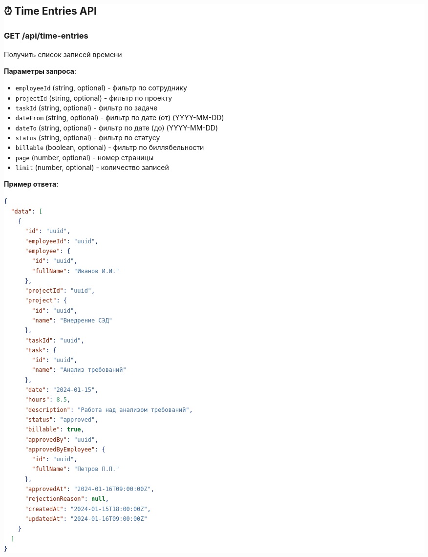 
## ⏰ Time Entries API

### GET /api/time-entries
Получить список записей времени

**Параметры запроса**:
- `employeeId` (string, optional) - фильтр по сотруднику
- `projectId` (string, optional) - фильтр по проекту
- `taskId` (string, optional) - фильтр по задаче
- `dateFrom` (string, optional) - фильтр по дате (от) (YYYY-MM-DD)
- `dateTo` (string, optional) - фильтр по дате (до) (YYYY-MM-DD)
- `status` (string, optional) - фильтр по статусу
- `billable` (boolean, optional) - фильтр по биллябельности
- `page` (number, optional) - номер страницы
- `limit` (number, optional) - количество записей

**Пример ответа**:
```json
{
  "data": [
    {
      "id": "uuid",
      "employeeId": "uuid",
      "employee": {
        "id": "uuid",
        "fullName": "Иванов И.И."
      },
      "projectId": "uuid",
      "project": {
        "id": "uuid",
        "name": "Внедрение СЭД"
      },
      "taskId": "uuid",
      "task": {
        "id": "uuid",
        "name": "Анализ требований"
      },
      "date": "2024-01-15",
      "hours": 8.5,
      "description": "Работа над анализом требований",
      "status": "approved",
      "billable": true,
      "approvedBy": "uuid",
      "approvedByEmployee": {
        "id": "uuid",
        "fullName": "Петров П.П."
      },
      "approvedAt": "2024-01-16T09:00:00Z",
      "rejectionReason": null,
      "createdAt": "2024-01-15T18:00:00Z",
      "updatedAt": "2024-01-16T09:00:00Z"
    }
  ]
}
```
